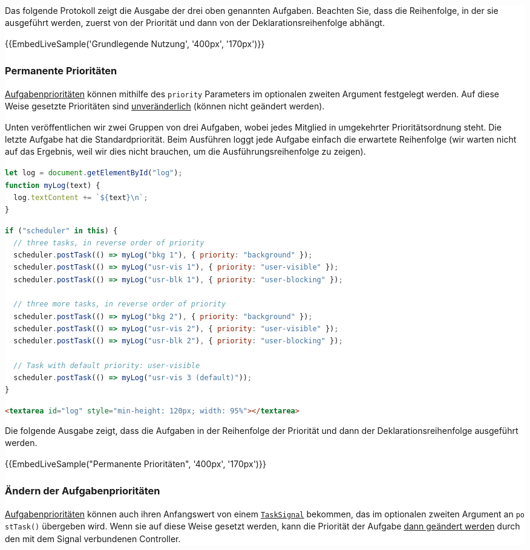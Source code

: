 Das folgende Protokoll zeigt die Ausgabe der drei oben genannten Aufgaben.
Beachten Sie, dass die Reihenfolge, in der sie ausgeführt werden, zuerst von der Priorität und dann von der Deklarationsreihenfolge abhängt.

{{EmbedLiveSample('Grundlegende Nutzung', '400px', '170px')}}

### Permanente Prioritäten

[Aufgabenprioritäten](#task-prioritäten) können mithilfe des `priority` Parameters im optionalen zweiten Argument festgelegt werden.
Auf diese Weise gesetzte Prioritäten sind [unveränderlich](#veränderliche_und_unveränderliche_aufgabenpriorität) (können nicht geändert werden).

Unten veröffentlichen wir zwei Gruppen von drei Aufgaben, wobei jedes Mitglied in umgekehrter Prioritätsordnung steht.
Die letzte Aufgabe hat die Standardpriorität.
Beim Ausführen loggt jede Aufgabe einfach die erwartete Reihenfolge (wir warten nicht auf das Ergebnis, weil wir dies nicht brauchen, um die Ausführungsreihenfolge zu zeigen).

```js hidden
let log = document.getElementById("log");
function myLog(text) {
  log.textContent += `${text}\n`;
}
```

```js
if ("scheduler" in this) {
  // three tasks, in reverse order of priority
  scheduler.postTask(() => myLog("bkg 1"), { priority: "background" });
  scheduler.postTask(() => myLog("usr-vis 1"), { priority: "user-visible" });
  scheduler.postTask(() => myLog("usr-blk 1"), { priority: "user-blocking" });

  // three more tasks, in reverse order of priority
  scheduler.postTask(() => myLog("bkg 2"), { priority: "background" });
  scheduler.postTask(() => myLog("usr-vis 2"), { priority: "user-visible" });
  scheduler.postTask(() => myLog("usr-blk 2"), { priority: "user-blocking" });

  // Task with default priority: user-visible
  scheduler.postTask(() => myLog("usr-vis 3 (default)"));
}
```

```html hidden
<textarea id="log" style="min-height: 120px; width: 95%"></textarea>
```

Die folgende Ausgabe zeigt, dass die Aufgaben in der Reihenfolge der Priorität und dann der Deklarationsreihenfolge ausgeführt werden.

{{EmbedLiveSample("Permanente Prioritäten", '400px', '170px')}}

### Ändern der Aufgabenprioritäten

[Aufgabenprioritäten](#task-prioritäten) können auch ihren Anfangswert von einem [`TaskSignal`](/de/docs/Web/API/TaskSignal) bekommen, das im optionalen zweiten Argument an `postTask()` übergeben wird.
Wenn sie auf diese Weise gesetzt werden, kann die Priorität der Aufgabe [dann geändert werden](#veränderliche_und_unveränderliche_aufgabenpriorität) durch den mit dem Signal verbundenen Controller.
